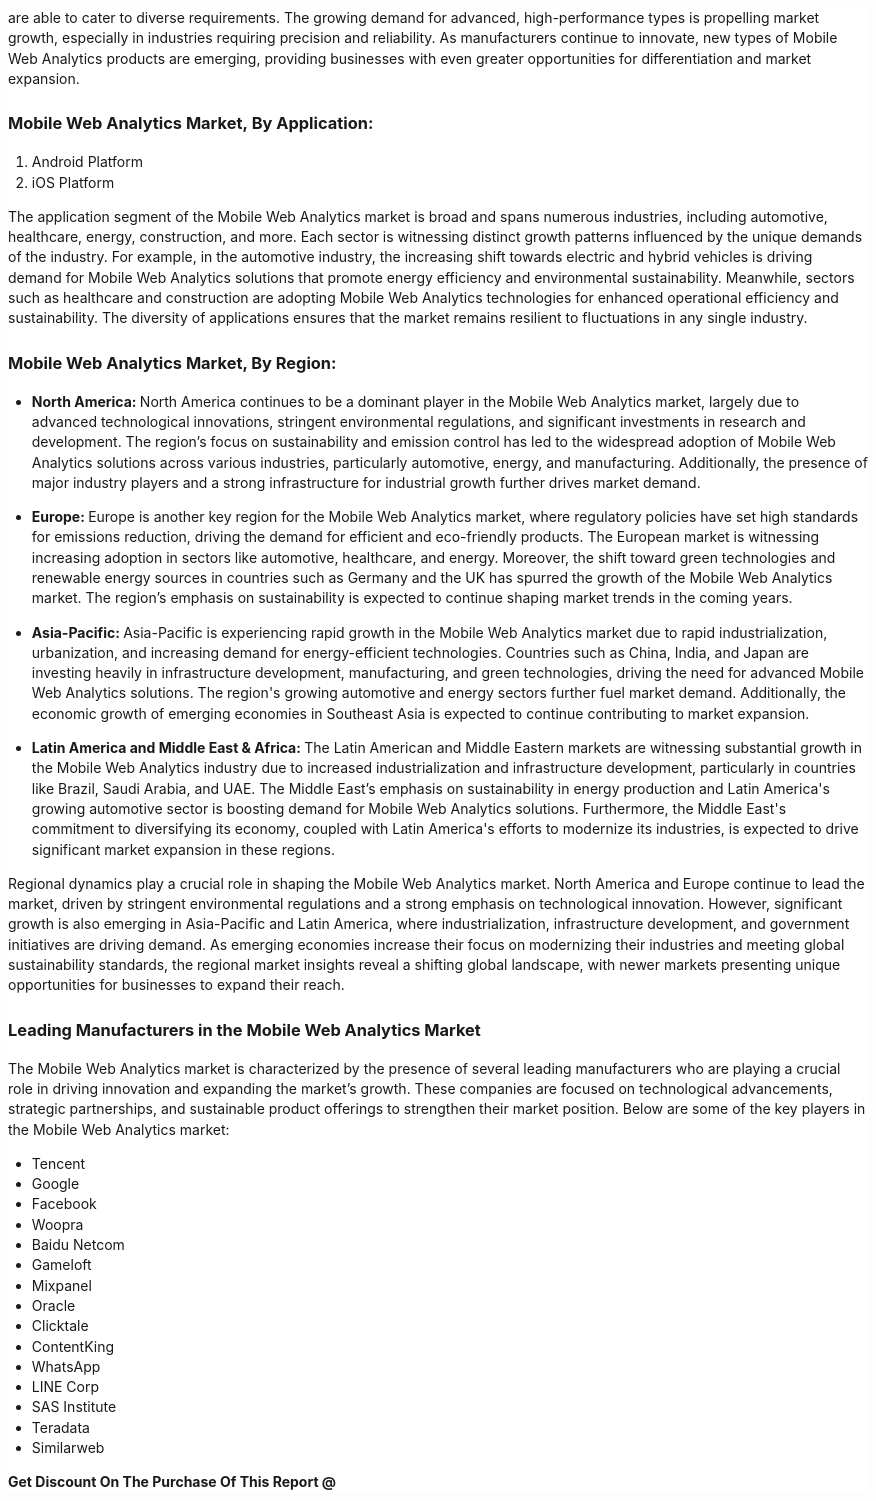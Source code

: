 are able to cater to diverse requirements. The growing demand for advanced, high-performance types is propelling market growth, especially in industries requiring precision and reliability. As manufacturers continue to innovate, new types of Mobile Web Analytics products are emerging, providing businesses with even greater opportunities for differentiation and market expansion.</p><h3>Mobile Web Analytics Market,&nbsp;By Application:</h3><ol><li>Android Platform<li> iOS Platform</li></ol><p>The application segment of the Mobile Web Analytics market is broad and spans numerous industries, including automotive, healthcare, energy, construction, and more. Each sector is witnessing distinct growth patterns influenced by the unique demands of the industry. For example, in the automotive industry, the increasing shift towards electric and hybrid vehicles is driving demand for Mobile Web Analytics solutions that promote energy efficiency and environmental sustainability. Meanwhile, sectors such as healthcare and construction are adopting Mobile Web Analytics technologies for enhanced operational efficiency and sustainability. The diversity of applications ensures that the market remains resilient to fluctuations in any single industry.</p><h3>Mobile Web Analytics Market, By Region:</h3><ul><li><p><strong>North America:&nbsp;</strong>North America continues to be a dominant player in the Mobile Web Analytics market, largely due to advanced technological innovations, stringent environmental regulations, and significant investments in research and development. The region&rsquo;s focus on sustainability and emission control has led to the widespread adoption of Mobile Web Analytics solutions across various industries, particularly automotive, energy, and manufacturing. Additionally, the presence of major industry players and a strong infrastructure for industrial growth further drives market demand.</p></li><li><p><strong><strong>Europe:&nbsp;</strong></strong>Europe is another key region for the Mobile Web Analytics market, where regulatory policies have set high standards for emissions reduction, driving the demand for efficient and eco-friendly products. The European market is witnessing increasing adoption in sectors like automotive, healthcare, and energy. Moreover, the shift toward green technologies and renewable energy sources in countries such as Germany and the UK has spurred the growth of the Mobile Web Analytics market. The region&rsquo;s emphasis on sustainability is expected to continue shaping market trends in the coming years.</p></li><li><p><strong><strong>Asia-Pacific:&nbsp;</strong></strong>Asia-Pacific is experiencing rapid growth in the Mobile Web Analytics market due to rapid industrialization, urbanization, and increasing demand for energy-efficient technologies. Countries such as China, India, and Japan are investing heavily in infrastructure development, manufacturing, and green technologies, driving the need for advanced Mobile Web Analytics solutions. The region's growing automotive and energy sectors further fuel market demand. Additionally, the economic growth of emerging economies in Southeast Asia is expected to continue contributing to market expansion.</p></li><li><p><strong><strong>Latin America and Middle East &amp; Africa:&nbsp;</strong></strong>The Latin American and Middle Eastern markets are witnessing substantial growth in the Mobile Web Analytics industry due to increased industrialization and infrastructure development, particularly in countries like Brazil, Saudi Arabia, and UAE. The Middle East&rsquo;s emphasis on sustainability in energy production and Latin America's growing automotive sector is boosting demand for Mobile Web Analytics solutions. Furthermore, the Middle East's commitment to diversifying its economy, coupled with Latin America's efforts to modernize its industries, is expected to drive significant market expansion in these regions.</p></li></ul><p>Regional dynamics play a crucial role in shaping the Mobile Web Analytics market. North America and Europe continue to lead the market, driven by stringent environmental regulations and a strong emphasis on technological innovation. However, significant growth is also emerging in Asia-Pacific and Latin America, where industrialization, infrastructure development, and government initiatives are driving demand. As emerging economies increase their focus on modernizing their industries and meeting global sustainability standards, the regional market insights reveal a shifting global landscape, with newer markets presenting unique opportunities for businesses to expand their reach.</p><h3><strong>Leading Manufacturers in the Mobile Web Analytics Market</strong></h3><p>The Mobile Web Analytics market is characterized by the presence of several leading manufacturers who are playing a crucial role in driving innovation and expanding the market&rsquo;s growth. These companies are focused on technological advancements, strategic partnerships, and sustainable product offerings to strengthen their market position. Below are some of the key players in the Mobile Web Analytics market:</p></div><div class="article-main__content" data-test-id="publishing-text-block"><ul><li><span class="">Tencent<li>Google<li>Facebook<li>Woopra<li>Baidu Netcom<li>Gameloft<li>Mixpanel<li>Oracle<li>Clicktale<li>ContentKing<li>WhatsApp<li>LINE Corp<li>SAS Institute<li>Teradata<li>Similarweb</span></li></ul></div><div class="article-main__content" data-test-id="publishing-text-block"><p><span class="font-[700]"><strong>Get Discount On The Purchase Of This Report @</strong>